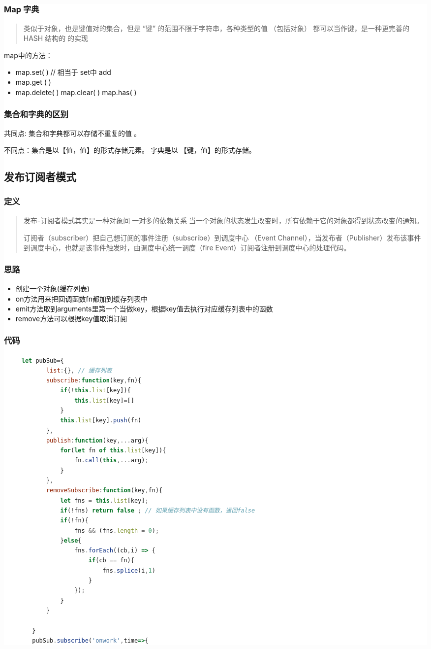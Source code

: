 ### Map 字典

>类似于对象，也是键值对的集合，但是 “键” 的范围不限于字符串，各种类型的值 （包括对象） 都可以当作键，是一种更完善的HASH 结构的 的实现

map中的方法：

* map.set(  )   // 相当于 set中 add
* map.get (  )  
* map.delete(  )    map.clear(  )   map.has(   )

### 集合和字典的区别

共同点: 集合和字典都可以存储不重复的值 。

不同点：集合是以【值，值】的形式存储元素。 字典是以 【键，值】的形式存储。



## 发布订阅者模式

### 定义

> 发布-订阅者模式其实是一种对象间 一对多的依赖关系                         当一个对象的状态发生改变时，所有依赖于它的对象都得到状态改变的通知。
>
> 订阅者（subscriber）把自己想订阅的事件注册（subscribe）到调度中心  （Event  Channel），当发布者（Publisher）发布该事件到调度中心，也就是该事件触发时，由调度中心统一调度（fire Event）订阅者注册到调度中心的处理代码。

### 思路

- 创建一个对象(缓存列表)
- on方法用来把回调函数fn都加到缓存列表中
- emit方法取到arguments里第一个当做key，根据key值去执行对应缓存列表中的函数
- remove方法可以根据key值取消订阅

### 代码

```js
     let pubSub={
            list:{}, // 缓存列表 
            subscribe:function(key,fn){
                if(!this.list[key]){
                    this.list[key]=[]
                }
                this.list[key].push(fn)
            },
            publish:function(key,...arg){
                for(let fn of this.list[key]){
                    fn.call(this,...arg);
                }
            },
            removeSubscribe:function(key,fn){
                let fns = this.list[key];
                if(!fns) return false ; // 如果缓存列表中没有函数，返回false
                if(!fn){
                    fns && (fns.length = 0);
                }else{
                    fns.forEach((cb,i) => {
                        if(cb == fn){
                            fns.splice(i,1)
                        }
                    });
                }
            }

        }
        pubSub.subscribe('onwork',time=>{
```